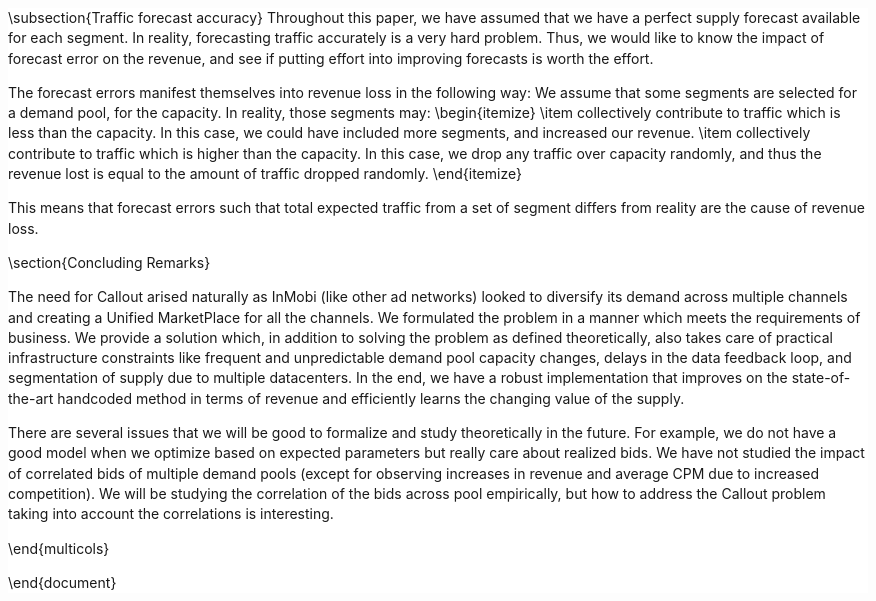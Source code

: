 \subsection{Traffic forecast accuracy}
Throughout this paper, we have assumed that we have a perfect supply forecast available for each segment. In reality, forecasting traffic accurately is a very hard problem. Thus, we would like to know the impact of forecast error on the revenue, and see if putting effort into improving forecasts is worth the effort.

The forecast errors manifest themselves into revenue loss in the following way: We assume that some segments are selected for a demand pool, for the capacity. In reality, those segments may:
\begin{itemize}
  \item collectively contribute to traffic which is less than the capacity. In this case, we could have included more segments, and increased our revenue.
  \item collectively contribute to traffic which is higher than the capacity. In this case, we drop any traffic over capacity randomly, and thus the revenue lost is equal to the amount of traffic dropped randomly.
\end{itemize}

This means that forecast errors such that total expected traffic from a set of segment differs from reality are the cause of revenue loss.

\section{Concluding Remarks}

The need for Callout arised naturally as InMobi  (like other ad networks) looked to diversify its demand across multiple channels and creating a Unified MarketPlace for all the channels. We formulated the problem in a manner which meets the requirements of business. We provide a solution which, in addition to solving the problem as defined theoretically, also takes care of practical infrastructure constraints like frequent and unpredictable demand pool capacity changes, delays in the data feedback loop, and segmentation of supply due to multiple datacenters. In the end, we have a robust implementation that improves on the state-of-the-art handcoded method in terms of revenue and efficiently learns the changing value of the supply. 

There are several issues that we will be good to formalize and study theoretically in the future. For example, we do not have a good model when we optimize based on expected parameters but really care about realized bids. We have not studied the impact of correlated bids of multiple demand pools (except for observing increases in revenue and average CPM due to increased competition). We will be studying the correlation of the bids across pool empirically, but how to address the Callout problem taking into account the 
correlations is interesting.

\end{multicols}

\end{document}
